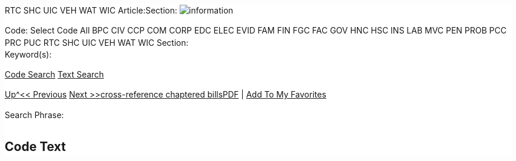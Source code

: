 RTC
SHC
UIC
VEH
WAT
WIC
Article:Section:
![information](/resources/images/info_popup.gif)

Code: Select Code
All
BPC
CIV
CCP
COM
CORP
EDC
ELEC
EVID
FAM
FIN
FGC
FAC
GOV
HNC
HSC
INS
LAB
MVC
PEN
PROB
PCC
PRC
PUC
RTC
SHC
UIC
VEH
WAT
WIC
Section:   
Keyword(s):

[Code Search](#)
[Text Search](#)

[Up^](#)[<< Previous](#) [Next >>](#)[cross-reference chaptered bills](#)[PDF](#) | [Add To My Favorites](#)

Search Phrase:

## Code Text
